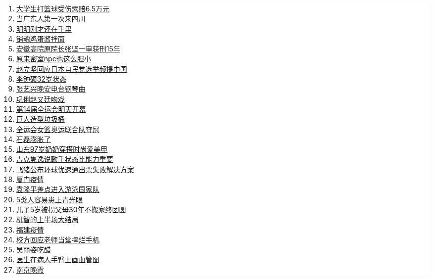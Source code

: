 1. [大学生打篮球受伤索赔6.5万元](https://s.weibo.com/weibo?q=%23%E5%A4%A7%E5%AD%A6%E7%94%9F%E6%89%93%E7%AF%AE%E7%90%83%E5%8F%97%E4%BC%A4%E7%B4%A2%E8%B5%946.5%E4%B8%87%E5%85%83%23&Refer=top)
1. [当广东人第一次来四川](https://s.weibo.com/weibo?q=%23%E5%BD%93%E5%B9%BF%E4%B8%9C%E4%BA%BA%E7%AC%AC%E4%B8%80%E6%AC%A1%E6%9D%A5%E5%9B%9B%E5%B7%9D%23&Refer=top)
1. [明明刚才还在手里](https://s.weibo.com/weibo?q=%23%E6%98%8E%E6%98%8E%E5%88%9A%E6%89%8D%E8%BF%98%E5%9C%A8%E6%89%8B%E9%87%8C%23&Refer=top)
1. [销魂鸡蛋酱拌面](https://s.weibo.com/weibo?q=%E9%94%80%E9%AD%82%E9%B8%A1%E8%9B%8B%E9%85%B1%E6%8B%8C%E9%9D%A2&Refer=top)
1. [安徽高院原院长张坚一审获刑15年](https://s.weibo.com/weibo?q=%23%E5%AE%89%E5%BE%BD%E9%AB%98%E9%99%A2%E5%8E%9F%E9%99%A2%E9%95%BF%E5%BC%A0%E5%9D%9A%E4%B8%80%E5%AE%A1%E8%8E%B7%E5%88%9115%E5%B9%B4%23&Refer=top)
1. [原来密室npc也这么胆小](https://s.weibo.com/weibo?q=%23%E5%8E%9F%E6%9D%A5%E5%AF%86%E5%AE%A4npc%E4%B9%9F%E8%BF%99%E4%B9%88%E8%83%86%E5%B0%8F%23&Refer=top)
1. [赵立坚回应日本自民党选举频提中国](https://s.weibo.com/weibo?q=%23%E8%B5%B5%E7%AB%8B%E5%9D%9A%E5%9B%9E%E5%BA%94%E6%97%A5%E6%9C%AC%E8%87%AA%E6%B0%91%E5%85%9A%E9%80%89%E4%B8%BE%E9%A2%91%E6%8F%90%E4%B8%AD%E5%9B%BD%23&Refer=top)
1. [李钟硕32岁状态](https://s.weibo.com/weibo?q=%23%E6%9D%8E%E9%92%9F%E7%A1%9532%E5%B2%81%E7%8A%B6%E6%80%81%23&Refer=top)
1. [张艺兴晚安电台钢琴曲](https://s.weibo.com/weibo?q=%23%E5%BC%A0%E8%89%BA%E5%85%B4%E6%99%9A%E5%AE%89%E7%94%B5%E5%8F%B0%E9%92%A2%E7%90%B4%E6%9B%B2%23&Refer=top)
1. [巩俐赵又廷吻戏](https://s.weibo.com/weibo?q=%23%E5%B7%A9%E4%BF%90%E8%B5%B5%E5%8F%88%E5%BB%B7%E5%90%BB%E6%88%8F%23&Refer=top)
1. [第14届全运会明天开幕](https://s.weibo.com/weibo?q=%23%E7%AC%AC14%E5%B1%8A%E5%85%A8%E8%BF%90%E4%BC%9A%E6%98%8E%E5%A4%A9%E5%BC%80%E5%B9%95%23&Refer=top)
1. [巨人造型垃圾桶](https://s.weibo.com/weibo?q=%E5%B7%A8%E4%BA%BA%E9%80%A0%E5%9E%8B%E5%9E%83%E5%9C%BE%E6%A1%B6&Refer=top)
1. [全运会女篮奥运联合队夺冠](https://s.weibo.com/weibo?q=%23%E5%85%A8%E8%BF%90%E4%BC%9A%E5%A5%B3%E7%AF%AE%E5%A5%A5%E8%BF%90%E8%81%94%E5%90%88%E9%98%9F%E5%A4%BA%E5%86%A0%23&Refer=top)
1. [石磊膨胀了](https://s.weibo.com/weibo?q=%23%E7%9F%B3%E7%A3%8A%E8%86%A8%E8%83%80%E4%BA%86%23&Refer=top)
1. [山东97岁奶奶穿搭时尚爱美甲](https://s.weibo.com/weibo?q=%23%E5%B1%B1%E4%B8%9C97%E5%B2%81%E5%A5%B6%E5%A5%B6%E7%A9%BF%E6%90%AD%E6%97%B6%E5%B0%9A%E7%88%B1%E7%BE%8E%E7%94%B2%23&Refer=top)
1. [吉克隽逸说歌手状态比能力重要](https://s.weibo.com/weibo?q=%23%E5%90%89%E5%85%8B%E9%9A%BD%E9%80%B8%E8%AF%B4%E6%AD%8C%E6%89%8B%E7%8A%B6%E6%80%81%E6%AF%94%E8%83%BD%E5%8A%9B%E9%87%8D%E8%A6%81%23&Refer=top)
1. [飞猪公布环球优速通出票失败解决方案](https://s.weibo.com/weibo?q=%23%E9%A3%9E%E7%8C%AA%E5%85%AC%E5%B8%83%E7%8E%AF%E7%90%83%E4%BC%98%E9%80%9F%E9%80%9A%E5%87%BA%E7%A5%A8%E5%A4%B1%E8%B4%A5%E8%A7%A3%E5%86%B3%E6%96%B9%E6%A1%88%23&Refer=top)
1. [厦门疫情](https://s.weibo.com/weibo?q=%23%E5%8E%A6%E9%97%A8%E7%96%AB%E6%83%85%23&Refer=top)
1. [袁隆平差点进入游泳国家队](https://s.weibo.com/weibo?q=%23%E8%A2%81%E9%9A%86%E5%B9%B3%E5%B7%AE%E7%82%B9%E8%BF%9B%E5%85%A5%E6%B8%B8%E6%B3%B3%E5%9B%BD%E5%AE%B6%E9%98%9F%23&Refer=top)
1. [5类人容易患上青光眼](https://s.weibo.com/weibo?q=%235%E7%B1%BB%E4%BA%BA%E5%AE%B9%E6%98%93%E6%82%A3%E4%B8%8A%E9%9D%92%E5%85%89%E7%9C%BC%23&Refer=top)
1. [儿子5岁被拐父母30年不搬家终团圆](https://s.weibo.com/weibo?q=%23%E5%84%BF%E5%AD%905%E5%B2%81%E8%A2%AB%E6%8B%90%E7%88%B6%E6%AF%8D30%E5%B9%B4%E4%B8%8D%E6%90%AC%E5%AE%B6%E7%BB%88%E5%9B%A2%E5%9C%86%23&Refer=top)
1. [机智的上半场大结局](https://s.weibo.com/weibo?q=%23%E6%9C%BA%E6%99%BA%E7%9A%84%E4%B8%8A%E5%8D%8A%E5%9C%BA%E5%A4%A7%E7%BB%93%E5%B1%80%23&Refer=top)
1. [福建疫情](https://s.weibo.com/weibo?q=%23%E7%A6%8F%E5%BB%BA%E7%96%AB%E6%83%85%23&Refer=top)
1. [校方回应老师当堂摔烂手机](https://s.weibo.com/weibo?q=%23%E6%A0%A1%E6%96%B9%E5%9B%9E%E5%BA%94%E8%80%81%E5%B8%88%E5%BD%93%E5%A0%82%E6%91%94%E7%83%82%E6%89%8B%E6%9C%BA%23&Refer=top)
1. [吴丽姿吃醋](https://s.weibo.com/weibo?q=%23%E5%90%B4%E4%B8%BD%E5%A7%BF%E5%90%83%E9%86%8B%23&Refer=top)
1. [医生在病人手臂上画血管图](https://s.weibo.com/weibo?q=%23%E5%8C%BB%E7%94%9F%E5%9C%A8%E7%97%85%E4%BA%BA%E6%89%8B%E8%87%82%E4%B8%8A%E7%94%BB%E8%A1%80%E7%AE%A1%E5%9B%BE%23&Refer=top)
1. [南京晚霞](https://s.weibo.com/weibo?q=%E5%8D%97%E4%BA%AC%E6%99%9A%E9%9C%9E&Refer=top)

